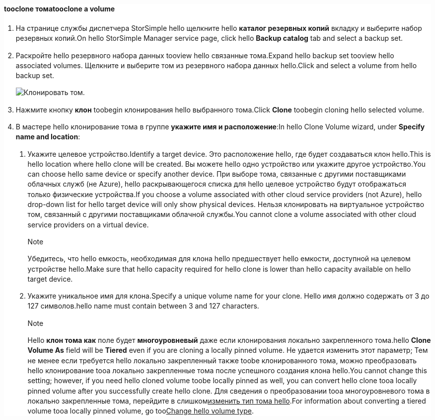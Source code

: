 #### <a name="tooclone-a-volume"></a><span data-ttu-id="82fa8-119">tooclone тома</span><span class="sxs-lookup"><span data-stu-id="82fa8-119">tooclone a volume</span></span>
1. <span data-ttu-id="82fa8-120">На странице службы диспетчера StorSimple hello щелкните hello **каталог резервных копий** вкладку и выберите набор резервных копий.</span><span class="sxs-lookup"><span data-stu-id="82fa8-120">On hello StorSimple Manager service page, click hello **Backup catalog** tab and select a backup set.</span></span>
2. <span data-ttu-id="82fa8-121">Раскройте hello резервного набора данных tooview hello связанные тома.</span><span class="sxs-lookup"><span data-stu-id="82fa8-121">Expand hello backup set tooview hello associated volumes.</span></span> <span data-ttu-id="82fa8-122">Щелкните и выберите том из резервного набора данных hello.</span><span class="sxs-lookup"><span data-stu-id="82fa8-122">Click and select a volume from hello backup set.</span></span>
   
     ![Клонировать том.](./media/storsimple-clone-volume-u2/CloneVol.png) 
3. <span data-ttu-id="82fa8-124">Нажмите кнопку **клон** toobegin клонирования hello выбранного тома.</span><span class="sxs-lookup"><span data-stu-id="82fa8-124">Click **Clone** toobegin cloning hello selected volume.</span></span>
4. <span data-ttu-id="82fa8-125">В мастере hello клонирование тома в группе **укажите имя и расположение**:</span><span class="sxs-lookup"><span data-stu-id="82fa8-125">In hello Clone Volume wizard, under **Specify name and location**:</span></span>
   
   1. <span data-ttu-id="82fa8-126">Укажите целевое устройство.</span><span class="sxs-lookup"><span data-stu-id="82fa8-126">Identify a target device.</span></span> <span data-ttu-id="82fa8-127">Это расположение hello, где будет создаваться клон hello.</span><span class="sxs-lookup"><span data-stu-id="82fa8-127">This is hello location where hello clone will be created.</span></span> <span data-ttu-id="82fa8-128">Вы можете hello одно устройство или укажите другое устройство.</span><span class="sxs-lookup"><span data-stu-id="82fa8-128">You can choose hello same device or specify another device.</span></span> <span data-ttu-id="82fa8-129">При выборе тома, связанные с другими поставщиками облачных служб (не Azure), hello раскрывающегося списка для hello целевое устройство будут отображаться только физические устройства.</span><span class="sxs-lookup"><span data-stu-id="82fa8-129">If you choose a volume associated with other cloud service providers (not Azure), hello drop-down list for hello target device will only show physical devices.</span></span> <span data-ttu-id="82fa8-130">Нельзя клонировать на виртуальное устройство том, связанный с другими поставщиками облачной службы.</span><span class="sxs-lookup"><span data-stu-id="82fa8-130">You cannot clone a volume associated with other cloud service providers on a virtual device.</span></span>
      
      > [!NOTE]
      > <span data-ttu-id="82fa8-131">Убедитесь, что hello емкость, необходимая для клона hello предшествует hello емкости, доступной на целевом устройстве hello.</span><span class="sxs-lookup"><span data-stu-id="82fa8-131">Make sure that hello capacity required for hello clone is lower than hello capacity available on hello target device.</span></span>
      > 
      > 
   2. <span data-ttu-id="82fa8-132">Укажите уникальное имя для клона.</span><span class="sxs-lookup"><span data-stu-id="82fa8-132">Specify a unique volume name for your clone.</span></span> <span data-ttu-id="82fa8-133">Hello имя должно содержать от 3 до 127 символов.</span><span class="sxs-lookup"><span data-stu-id="82fa8-133">hello name must contain between 3 and 127 characters.</span></span> 
      
      > [!NOTE]
      > <span data-ttu-id="82fa8-134">Hello **клон тома как** поле будет **многоуровневый** даже если клонирования локально закрепленного тома.</span><span class="sxs-lookup"><span data-stu-id="82fa8-134">hello **Clone Volume As** field will be **Tiered** even if you are cloning a locally pinned volume.</span></span> <span data-ttu-id="82fa8-135">Не удается изменить этот параметр; Тем не менее если требуется hello локально закрепленный также toobe клонированного тома, можно преобразовать hello клонирование tooa локально закрепленные тома после успешного создания клона hello.</span><span class="sxs-lookup"><span data-stu-id="82fa8-135">You cannot change this setting; however, if you need hello cloned volume toobe locally pinned as well, you can convert hello clone tooa locally pinned volume after you successfully create hello clone.</span></span> <span data-ttu-id="82fa8-136">Для сведения о преобразовании tooa многоуровневого тома в локально закрепленные тома, перейдите в слишком[изменить тип тома hello](storsimple-manage-volumes-u2.md#change-the-volume-type).</span><span class="sxs-lookup"><span data-stu-id="82fa8-136">For information about converting a tiered volume tooa locally pinned volume, go too[Change hello volume type](storsimple-manage-volumes-u2.md#change-the-volume-type).</span></span>
      > 